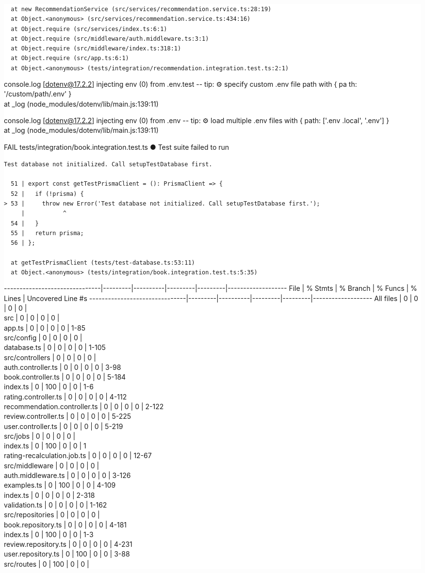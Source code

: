       at new RecommendationService (src/services/recommendation.service.ts:28:19)
      at Object.<anonymous> (src/services/recommendation.service.ts:434:16)
      at Object.require (src/services/index.ts:6:1)
      at Object.require (src/middleware/auth.middleware.ts:3:1)
      at Object.require (src/middleware/index.ts:318:1)
      at Object.require (src/app.ts:6:1)
      at Object.<anonymous> (tests/integration/recommendation.integration.test.ts:2:1)

  console.log
    [dotenv@17.2.2] injecting env (0) from .env.test -- tip: ⚙️  specify custom .env file path with { pa
th: '/custom/path/.env' }                                                                              
      at _log (node_modules/dotenv/lib/main.js:139:11)

  console.log
    [dotenv@17.2.2] injecting env (0) from .env -- tip: ⚙️  load multiple .env files with { path: ['.env
.local', '.env'] }                                                                                     
      at _log (node_modules/dotenv/lib/main.js:139:11)

 FAIL  tests/integration/book.integration.test.ts
  ● Test suite failed to run

    Test database not initialized. Call setupTestDatabase first.

      51 | export const getTestPrismaClient = (): PrismaClient => {
      52 |   if (!prisma) {
    > 53 |     throw new Error('Test database not initialized. Call setupTestDatabase first.');
         |           ^
      54 |   }
      55 |   return prisma;
      56 | };

      at getTestPrismaClient (tests/test-database.ts:53:11)
      at Object.<anonymous> (tests/integration/book.integration.test.ts:5:35)

-------------------------------|---------|----------|---------|---------|-------------------
File                           | % Stmts | % Branch | % Funcs | % Lines | Uncovered Line #s 
-------------------------------|---------|----------|---------|---------|-------------------
All files                      |       0 |        0 |       0 |       0 |                   
 src                           |       0 |        0 |       0 |       0 |                   
  app.ts                       |       0 |        0 |       0 |       0 | 1-85              
 src/config                    |       0 |        0 |       0 |       0 |                   
  database.ts                  |       0 |        0 |       0 |       0 | 1-105             
 src/controllers               |       0 |        0 |       0 |       0 |                   
  auth.controller.ts           |       0 |        0 |       0 |       0 | 3-98              
  book.controller.ts           |       0 |        0 |       0 |       0 | 5-184             
  index.ts                     |       0 |      100 |       0 |       0 | 1-6               
  rating.controller.ts         |       0 |        0 |       0 |       0 | 4-112             
  recommendation.controller.ts |       0 |        0 |       0 |       0 | 2-122             
  review.controller.ts         |       0 |        0 |       0 |       0 | 5-225             
  user.controller.ts           |       0 |        0 |       0 |       0 | 5-219             
 src/jobs                      |       0 |        0 |       0 |       0 |                   
  index.ts                     |       0 |      100 |       0 |       0 | 1                 
  rating-recalculation.job.ts  |       0 |        0 |       0 |       0 | 12-67             
 src/middleware                |       0 |        0 |       0 |       0 |                   
  auth.middleware.ts           |       0 |        0 |       0 |       0 | 3-126             
  examples.ts                  |       0 |      100 |       0 |       0 | 4-109             
  index.ts                     |       0 |        0 |       0 |       0 | 2-318             
  validation.ts                |       0 |        0 |       0 |       0 | 1-162             
 src/repositories              |       0 |        0 |       0 |       0 |                   
  book.repository.ts           |       0 |        0 |       0 |       0 | 4-181             
  index.ts                     |       0 |      100 |       0 |       0 | 1-3               
  review.repository.ts         |       0 |        0 |       0 |       0 | 4-231             
  user.repository.ts           |       0 |      100 |       0 |       0 | 3-88              
 src/routes                    |       0 |      100 |       0 |       0 |                   